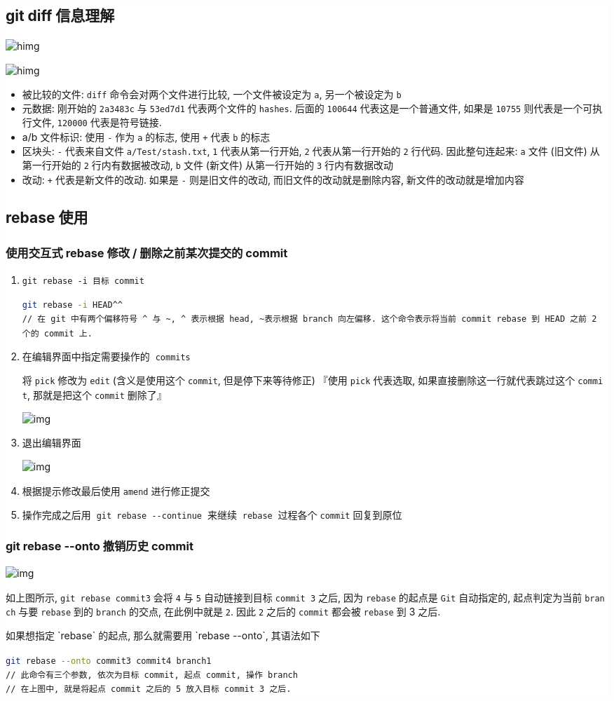 
## git diff 信息理解

![himg](https://a.hanleylee.com/HKMS/2019-12-27-144702.jpg?x-oss-process=style/WaMa)

![himg](https://a.hanleylee.com/HKMS/2019-12-27-144706.jpg?x-oss-process=style/WaMa)

- 被比较的文件: `diff` 命令会对两个文件进行比较, 一个文件被设定为 `a`, 另一个被设定为 `b`
- 元数据: 刚开始的 `2a3483c` 与 `53ed7d1` 代表两个文件的 `hashes`. 后面的 `100644` 代表这是一个普通文件, 如果是 `10755` 则代表是一个可执行文件, `120000` 代表是符号链接.
- a/b 文件标识: 使用 `-` 作为 `a` 的标志, 使用 `+` 代表 `b` 的标志
- 区块头: `-` 代表来自文件 `a/Test/stash.txt`, `1` 代表从第一行开始, `2` 代表从第一行开始的 `2` 行代码. 因此整句连起来: `a` 文件 (旧文件) 从第一行开始的 `2` 行内有数据被改动, `b` 文件 (新文件) 从第一行开始的 `3` 行内有数据改动
- 改动: `+` 代表是新文件的改动. 如果是 `-` 则是旧文件的改动, 而旧文件的改动就是删除内容, 新文件的改动就是增加内容

## rebase 使用

### 使用交互式 rebase 修改 / 删除之前某次提交的 commit

1. `git rebase -i 目标 commit`

    ```bash
    git rebase -i HEAD^^
    // 在 git 中有两个偏移符号 ^ 与 ~, ^ 表示根据 head, ~表示根据 branch 向左偏移. 这个命令表示将当前 commit rebase 到 HEAD 之前 2 个的 commit 上.
    ```

2. 在编辑界面中指定需要操作的  `commits`

    将 `pick` 修改为 `edit` (含义是使用这个 `commit`, 但是停下来等待修正) 『使用 `pick` 代表选取, 如果直接删除这一行就代表跳过这个 `commit`,
    那就是把这个 `commit` 删除了』

    ![img](https://a.hanleylee.com/HKMS/2019-12-31-095212.jpg?x-oss-process=style/WaMa)

3. 退出编辑界面

    ![img](https://a.hanleylee.com/HKMS/2019-12-31-095226.jpg?x-oss-process=style/WaMa)

4. 根据提示修改最后使用 `amend` 进行修正提交
5. 操作完成之后用  `git rebase --continue`  来继续  `rebase`  过程各个 `commit` 回复到原位

### git rebase --onto 撤销历史 commit

![img](https://a.hanleylee.com/HKMS/2019-12-31-095300.jpg?x-oss-process=style/WaMa)

如上图所示, `git rebase commit3` 会将 `4` 与 `5` 自动链接到目标 `commit 3` 之后, 因为 `rebase` 的起点是 `Git` 自动指定的, 起点判定为当前 `branch` 与要 `rebase` 到的 `branch` 的交点, 在此例中就是 `2`. 因此 `2` 之后的 `commit` 都会被 `rebase` 到 3 之后.

<span id="jump">
如果想指定 `rebase` 的起点, 那么就需要用 `rebase --onto`, 其语法如下
</span>

```bash
git rebase --onto commit3 commit4 branch1
// 此命令有三个参数, 依次为目标 commit, 起点 commit, 操作 branch
// 在上图中, 就是将起点 commit 之后的 5 放入目标 commit 3 之后.
```
